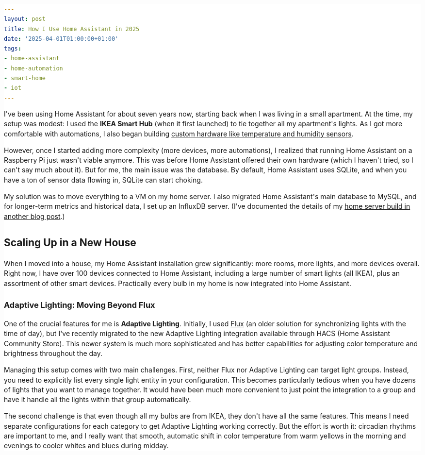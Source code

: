 ```yaml
---
layout: post
title: How I Use Home Assistant in 2025
date: '2025-04-01T01:00:00+01:00'
tags:
- home-assistant
- home-automation
- smart-home
- iot
---
```


I've been using Home Assistant for about seven years now, starting back when I was living in a small apartment. At the time, my setup was modest: I used the **IKEA Smart Hub** (when it first launched) to tie together all my apartment's lights. As I got more comfortable with automations, I also began building [custom hardware like temperature and humidity sensors](/2019/11/16/home-assistant-and-esphome.html).

However, once I started adding more complexity (more devices, more automations), I realized that running Home Assistant on a Raspberry Pi just wasn't viable anymore. This was before Home Assistant offered their own hardware (which I haven't tried, so I can't say much about it). But for me, the main issue was the database. By default, Home Assistant uses SQLite, and when you have a ton of sensor data flowing in, SQLite can start choking.

My solution was to move everything to a VM on my home server. I also migrated Home Assistant's main database to MySQL, and for longer-term metrics and historical data, I set up an InfluxDB server. (I've documented the details of my [home server build in another blog post](/2024/05/04/home-server-journey.html).)

## Scaling Up in a New House

When I moved into a house, my Home Assistant installation grew significantly: more rooms, more lights, and more devices overall. Right now, I have over 100 devices connected to Home Assistant, including a large number of smart lights (all IKEA), plus an assortment of other smart devices. Practically every bulb in my home is now integrated into Home Assistant.

### Adaptive Lighting: Moving Beyond Flux

One of the crucial features for me is **Adaptive Lighting**. Initially, I used [Flux](/2020/05/25/homeassistant-ikea-tradfri-flux-sensors.html) (an older solution for synchronizing lights with the time of day), but I've recently migrated to the new Adaptive Lighting integration available through HACS (Home Assistant Community Store). This newer system is much more sophisticated and has better capabilities for adjusting color temperature and brightness throughout the day.

Managing this setup comes with two main challenges. First, neither Flux nor Adaptive Lighting can target light groups. Instead, you need to explicitly list every single light entity in your configuration. This becomes particularly tedious when you have dozens of lights that you want to manage together. It would have been much more convenient to just point the integration to a group and have it handle all the lights within that group automatically.

The second challenge is that even though all my bulbs are from IKEA, they don't have all the same features. This means I need separate configurations for each category to get Adaptive Lighting working correctly. But the effort is worth it: circadian rhythms are important to me, and I really want that smooth, automatic shift in color temperature from warm yellows in the morning and evenings to cooler whites and blues during midday.
